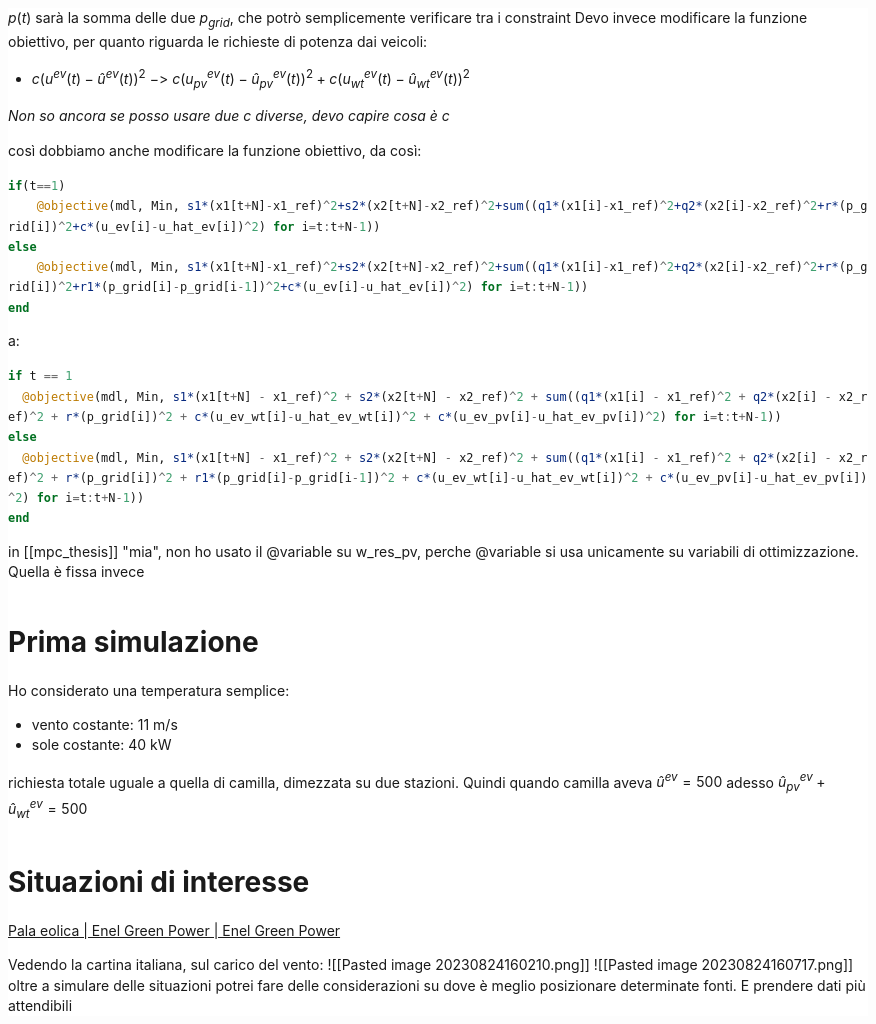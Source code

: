 $p(t)$ sarà la somma delle due $p_{grid}$, che potrò semplicemente verificare tra i constraint
Devo invece modificare la funzione obiettivo, per quanto riguarda le richieste di potenza dai veicoli:
- $c(u^{ev}(t)-\hat u^{ev}(t))^2$ $->$ $c(u^{ev}_{pv}(t)-\hat u^{ev}_{pv}(t))^2 + c(u^{ev}_{wt}(t)-\hat u^{ev}_{wt}(t))^2$

_Non so ancora se posso usare due c diverse, devo capire cosa è c_

così dobbiamo anche modificare la funzione obiettivo, da così:
```julia
if(t==1)
	@objective(mdl, Min, s1*(x1[t+N]-x1_ref)^2+s2*(x2[t+N]-x2_ref)^2+sum((q1*(x1[i]-x1_ref)^2+q2*(x2[i]-x2_ref)^2+r*(p_grid[i])^2+c*(u_ev[i]-u_hat_ev[i])^2) for i=t:t+N-1))
else
	@objective(mdl, Min, s1*(x1[t+N]-x1_ref)^2+s2*(x2[t+N]-x2_ref)^2+sum((q1*(x1[i]-x1_ref)^2+q2*(x2[i]-x2_ref)^2+r*(p_grid[i])^2+r1*(p_grid[i]-p_grid[i-1])^2+c*(u_ev[i]-u_hat_ev[i])^2) for i=t:t+N-1))
end
```
a:
``` julia
if t == 1
  @objective(mdl, Min, s1*(x1[t+N] - x1_ref)^2 + s2*(x2[t+N] - x2_ref)^2 + sum((q1*(x1[i] - x1_ref)^2 + q2*(x2[i] - x2_ref)^2 + r*(p_grid[i])^2 + c*(u_ev_wt[i]-u_hat_ev_wt[i])^2 + c*(u_ev_pv[i]-u_hat_ev_pv[i])^2) for i=t:t+N-1))
else
  @objective(mdl, Min, s1*(x1[t+N] - x1_ref)^2 + s2*(x2[t+N] - x2_ref)^2 + sum((q1*(x1[i] - x1_ref)^2 + q2*(x2[i] - x2_ref)^2 + r*(p_grid[i])^2 + r1*(p_grid[i]-p_grid[i-1])^2 + c*(u_ev_wt[i]-u_hat_ev_wt[i])^2 + c*(u_ev_pv[i]-u_hat_ev_pv[i])^2) for i=t:t+N-1))
end
```

in [[mpc_thesis]] "mia", non ho usato il @variable su w_res_pv, perche @variable si usa unicamente su variabili di ottimizzazione. Quella è fissa invece

# Prima simulazione

Ho considerato una temperatura semplice:
- vento costante: 11 m/s 
- sole costante: 40 kW

richiesta totale uguale a quella di camilla, dimezzata su due stazioni. Quindi quando camilla aveva $\hat u^{ev}=500$ adesso $\hat u^{ev}_{pv} + \hat u^{ev}_{wt} = 500$  

# Situazioni di interesse

[Pala eolica | Enel Green Power | Enel Green Power](https://www.enelgreenpower.com/it/learning-hub/energie-rinnovabili/energia-eolica/pala-eolica)

Vedendo la cartina italiana, sul carico del vento:
![[Pasted image 20230824160210.png]]
![[Pasted image 20230824160717.png]]
oltre a simulare delle situazioni potrei fare delle considerazioni su dove è meglio posizionare determinate fonti. E prendere dati più attendibili
